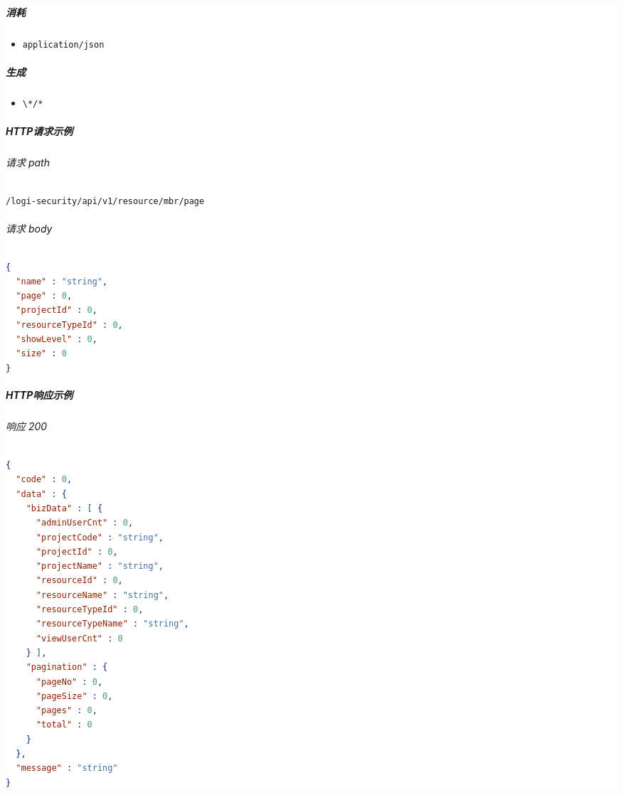 
##### 消耗

* `application/json`


##### 生成

* `\*/*`


##### HTTP请求示例

###### 请求 path
```
/logi-security/api/v1/resource/mbr/page
```


###### 请求 body
```json
{
  "name" : "string",
  "page" : 0,
  "projectId" : 0,
  "resourceTypeId" : 0,
  "showLevel" : 0,
  "size" : 0
}
```


##### HTTP响应示例

###### 响应 200
```json
{
  "code" : 0,
  "data" : {
    "bizData" : [ {
      "adminUserCnt" : 0,
      "projectCode" : "string",
      "projectId" : 0,
      "projectName" : "string",
      "resourceId" : 0,
      "resourceName" : "string",
      "resourceTypeId" : 0,
      "resourceTypeName" : "string",
      "viewUserCnt" : 0
    } ],
    "pagination" : {
      "pageNo" : 0,
      "pageSize" : 0,
      "pages" : 0,
      "total" : 0
    }
  },
  "message" : "string"
}
```
